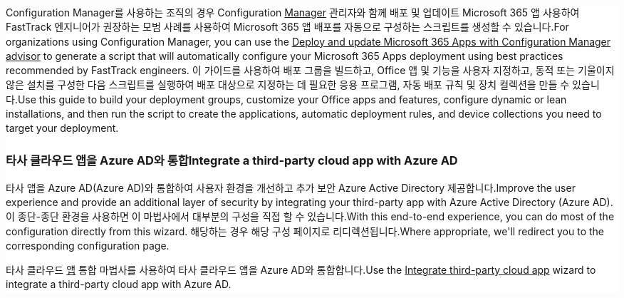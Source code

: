 <span data-ttu-id="6d4dd-240">Configuration Manager를 사용하는 조직의 경우 Configuration [Manager](https://aka.ms/oppinstall) 관리자와 함께 배포 및 업데이트 Microsoft 365 앱 사용하여 FastTrack 엔지니어가 권장하는 모범 사례를 사용하여 Microsoft 365 앱 배포를 자동으로 구성하는 스크립트를 생성할 수 있습니다.</span><span class="sxs-lookup"><span data-stu-id="6d4dd-240">For organizations using Configuration Manager, you can use the [Deploy and update Microsoft 365 Apps with Configuration Manager advisor](https://aka.ms/oppinstall) to generate a script that will automatically configure your Microsoft 365 Apps deployment using best practices recommended by FastTrack engineers.</span></span> <span data-ttu-id="6d4dd-241">이 가이드를 사용하여 배포 그룹을 빌드하고, Office 앱 및 기능을 사용자 지정하고, 동적 또는 기울이지 않은 설치를 구성한 다음 스크립트를 실행하여 배포 대상으로 지정하는 데 필요한 응용 프로그램, 자동 배포 규칙 및 장치 컬렉션을 만들 수 있습니다.</span><span class="sxs-lookup"><span data-stu-id="6d4dd-241">Use this guide to build your deployment groups, customize your Office apps and features, configure dynamic or lean installations, and then run the script to create the applications, automatic deployment rules, and device collections you need to target your deployment.</span></span> 

### <a name="integrate-a-third-party-cloud-app-with-azure-ad"></a><span data-ttu-id="6d4dd-242">타사 클라우드 앱을 Azure AD와 통합</span><span class="sxs-lookup"><span data-stu-id="6d4dd-242">Integrate a third-party cloud app with Azure AD</span></span>

<span data-ttu-id="6d4dd-243">타사 앱을 Azure AD(Azure AD)와 통합하여 사용자 환경을 개선하고 추가 보안 Azure Active Directory 제공합니다.</span><span class="sxs-lookup"><span data-stu-id="6d4dd-243">Improve the user experience and provide an additional layer of security by integrating your third-party app with ‎Azure Active Directory (Azure AD).</span></span> <span data-ttu-id="6d4dd-244">이 종단-종단 환경을 사용하면 이 마법사에서 대부분의 구성을 직접 할 수 있습니다.</span><span class="sxs-lookup"><span data-stu-id="6d4dd-244">With this end-to-end experience, you can do most of the configuration directly from this wizard.</span></span> <span data-ttu-id="6d4dd-245">해당하는 경우 해당 구성 페이지로 리디렉션됩니다.</span><span class="sxs-lookup"><span data-stu-id="6d4dd-245">Where appropriate, we'll redirect you to the corresponding configuration page.</span></span>

<span data-ttu-id="6d4dd-246">타사 클라우드 [앱](https://admin.microsoft.com/Adminportal/Home?#/azureadappintegration) 통합 마법사를 사용하여 타사 클라우드 앱을 Azure AD와 통합합니다.</span><span class="sxs-lookup"><span data-stu-id="6d4dd-246">Use the [Integrate third-party cloud app](https://admin.microsoft.com/Adminportal/Home?#/azureadappintegration) wizard to integrate a third-party cloud app with Azure AD.</span></span>
